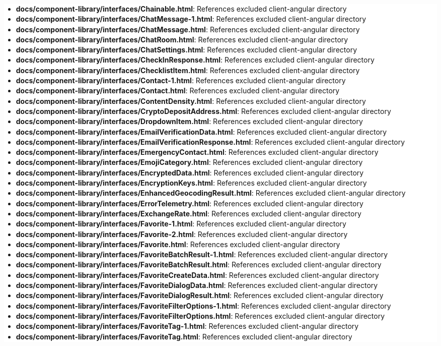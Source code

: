 - **docs/component-library/interfaces/Chainable.html**: References excluded client-angular directory
- **docs/component-library/interfaces/ChatMessage-1.html**: References excluded client-angular directory
- **docs/component-library/interfaces/ChatMessage.html**: References excluded client-angular directory
- **docs/component-library/interfaces/ChatRoom.html**: References excluded client-angular directory
- **docs/component-library/interfaces/ChatSettings.html**: References excluded client-angular directory
- **docs/component-library/interfaces/CheckInResponse.html**: References excluded client-angular directory
- **docs/component-library/interfaces/ChecklistItem.html**: References excluded client-angular directory
- **docs/component-library/interfaces/Contact-1.html**: References excluded client-angular directory
- **docs/component-library/interfaces/Contact.html**: References excluded client-angular directory
- **docs/component-library/interfaces/ContentDensity.html**: References excluded client-angular directory
- **docs/component-library/interfaces/CryptoDepositAddress.html**: References excluded client-angular directory
- **docs/component-library/interfaces/DropdownItem.html**: References excluded client-angular directory
- **docs/component-library/interfaces/EmailVerificationData.html**: References excluded client-angular directory
- **docs/component-library/interfaces/EmailVerificationResponse.html**: References excluded client-angular directory
- **docs/component-library/interfaces/EmergencyContact.html**: References excluded client-angular directory
- **docs/component-library/interfaces/EmojiCategory.html**: References excluded client-angular directory
- **docs/component-library/interfaces/EncryptedData.html**: References excluded client-angular directory
- **docs/component-library/interfaces/EncryptionKeys.html**: References excluded client-angular directory
- **docs/component-library/interfaces/EnhancedGeocodingResult.html**: References excluded client-angular directory
- **docs/component-library/interfaces/ErrorTelemetry.html**: References excluded client-angular directory
- **docs/component-library/interfaces/ExchangeRate.html**: References excluded client-angular directory
- **docs/component-library/interfaces/Favorite-1.html**: References excluded client-angular directory
- **docs/component-library/interfaces/Favorite-2.html**: References excluded client-angular directory
- **docs/component-library/interfaces/Favorite.html**: References excluded client-angular directory
- **docs/component-library/interfaces/FavoriteBatchResult-1.html**: References excluded client-angular directory
- **docs/component-library/interfaces/FavoriteBatchResult.html**: References excluded client-angular directory
- **docs/component-library/interfaces/FavoriteCreateData.html**: References excluded client-angular directory
- **docs/component-library/interfaces/FavoriteDialogData.html**: References excluded client-angular directory
- **docs/component-library/interfaces/FavoriteDialogResult.html**: References excluded client-angular directory
- **docs/component-library/interfaces/FavoriteFilterOptions-1.html**: References excluded client-angular directory
- **docs/component-library/interfaces/FavoriteFilterOptions.html**: References excluded client-angular directory
- **docs/component-library/interfaces/FavoriteTag-1.html**: References excluded client-angular directory
- **docs/component-library/interfaces/FavoriteTag.html**: References excluded client-angular directory
